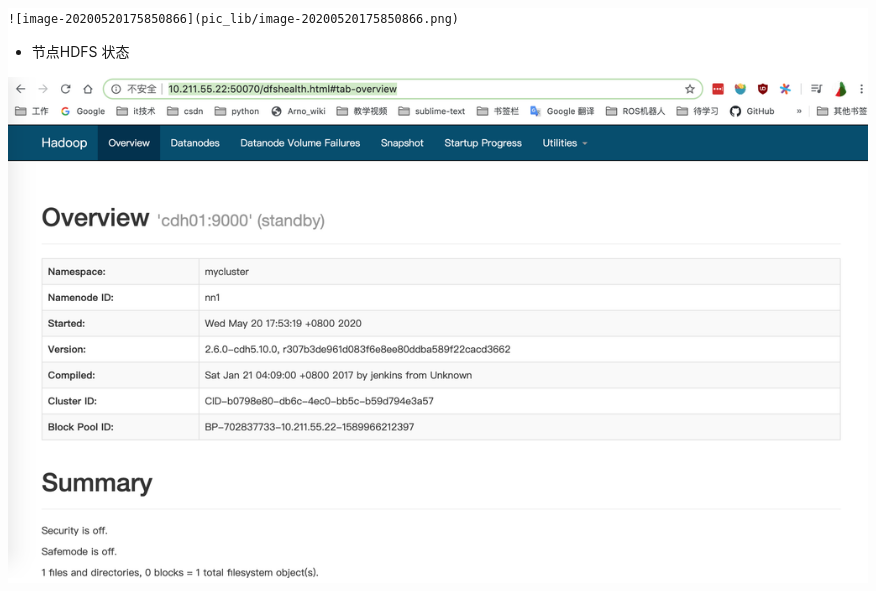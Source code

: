 	![image-20200520175850866](pic_lib/image-20200520175850866.png)

- 节点HDFS 状态

![image-20200520181515996](pic_lib/image-20200520181515996.png)
